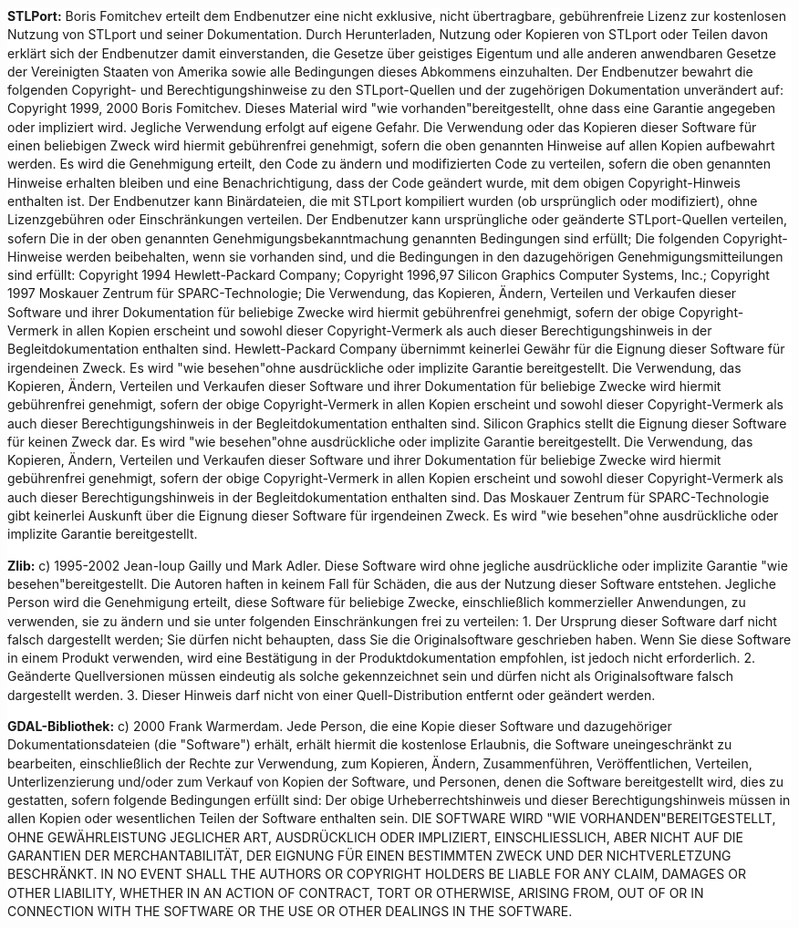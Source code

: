 **STLPort:** Boris Fomitchev erteilt dem Endbenutzer eine nicht exklusive, nicht übertragbare, gebührenfreie Lizenz zur kostenlosen Nutzung von STLport und seiner Dokumentation. Durch Herunterladen, Nutzung oder Kopieren von STLport oder Teilen davon erklärt sich der Endbenutzer damit einverstanden, die Gesetze über geistiges Eigentum und alle anderen anwendbaren Gesetze der Vereinigten Staaten von Amerika sowie alle Bedingungen dieses Abkommens einzuhalten. Der Endbenutzer bewahrt die folgenden Copyright- und Berechtigungshinweise zu den STLport-Quellen und der zugehörigen Dokumentation unverändert auf: Copyright 1999, 2000 Boris Fomitchev. Dieses Material wird &quot;wie vorhanden&quot;bereitgestellt, ohne dass eine Garantie angegeben oder impliziert wird. Jegliche Verwendung erfolgt auf eigene Gefahr. Die Verwendung oder das Kopieren dieser Software für einen beliebigen Zweck wird hiermit gebührenfrei genehmigt, sofern die oben genannten Hinweise auf allen Kopien aufbewahrt werden. Es wird die Genehmigung erteilt, den Code zu ändern und modifizierten Code zu verteilen, sofern die oben genannten Hinweise erhalten bleiben und eine Benachrichtigung, dass der Code geändert wurde, mit dem obigen Copyright-Hinweis enthalten ist. Der Endbenutzer kann Binärdateien, die mit STLport kompiliert wurden (ob ursprünglich oder modifiziert), ohne Lizenzgebühren oder Einschränkungen verteilen. Der Endbenutzer kann ursprüngliche oder geänderte STLport-Quellen verteilen, sofern Die in der oben genannten Genehmigungsbekanntmachung genannten Bedingungen sind erfüllt; Die folgenden Copyright-Hinweise werden beibehalten, wenn sie vorhanden sind, und die Bedingungen in den dazugehörigen Genehmigungsmitteilungen sind erfüllt: Copyright 1994 Hewlett-Packard Company; Copyright 1996,97 Silicon Graphics Computer Systems, Inc.; Copyright 1997 Moskauer Zentrum für SPARC-Technologie; Die Verwendung, das Kopieren, Ändern, Verteilen und Verkaufen dieser Software und ihrer Dokumentation für beliebige Zwecke wird hiermit gebührenfrei genehmigt, sofern der obige Copyright-Vermerk in allen Kopien erscheint und sowohl dieser Copyright-Vermerk als auch dieser Berechtigungshinweis in der Begleitdokumentation enthalten sind. Hewlett-Packard Company übernimmt keinerlei Gewähr für die Eignung dieser Software für irgendeinen Zweck. Es wird &quot;wie besehen&quot;ohne ausdrückliche oder implizite Garantie bereitgestellt. Die Verwendung, das Kopieren, Ändern, Verteilen und Verkaufen dieser Software und ihrer Dokumentation für beliebige Zwecke wird hiermit gebührenfrei genehmigt, sofern der obige Copyright-Vermerk in allen Kopien erscheint und sowohl dieser Copyright-Vermerk als auch dieser Berechtigungshinweis in der Begleitdokumentation enthalten sind. Silicon Graphics stellt die Eignung dieser Software für keinen Zweck dar. Es wird &quot;wie besehen&quot;ohne ausdrückliche oder implizite Garantie bereitgestellt. Die Verwendung, das Kopieren, Ändern, Verteilen und Verkaufen dieser Software und ihrer Dokumentation für beliebige Zwecke wird hiermit gebührenfrei genehmigt, sofern der obige Copyright-Vermerk in allen Kopien erscheint und sowohl dieser Copyright-Vermerk als auch dieser Berechtigungshinweis in der Begleitdokumentation enthalten sind. Das Moskauer Zentrum für SPARC-Technologie gibt keinerlei Auskunft über die Eignung dieser Software für irgendeinen Zweck. Es wird &quot;wie besehen&quot;ohne ausdrückliche oder implizite Garantie bereitgestellt.

**Zlib:** c) 1995-2002 Jean-loup Gailly und Mark Adler. Diese Software wird ohne jegliche ausdrückliche oder implizite Garantie &quot;wie besehen&quot;bereitgestellt. Die Autoren haften in keinem Fall für Schäden, die aus der Nutzung dieser Software entstehen. Jegliche Person wird die Genehmigung erteilt, diese Software für beliebige Zwecke, einschließlich kommerzieller Anwendungen, zu verwenden, sie zu ändern und sie unter folgenden Einschränkungen frei zu verteilen: 1. Der Ursprung dieser Software darf nicht falsch dargestellt werden; Sie dürfen nicht behaupten, dass Sie die Originalsoftware geschrieben haben. Wenn Sie diese Software in einem Produkt verwenden, wird eine Bestätigung in der Produktdokumentation empfohlen, ist jedoch nicht erforderlich. 2. Geänderte Quellversionen müssen eindeutig als solche gekennzeichnet sein und dürfen nicht als Originalsoftware falsch dargestellt werden. 3. Dieser Hinweis darf nicht von einer Quell-Distribution entfernt oder geändert werden.

**GDAL-Bibliothek:** c) 2000 Frank Warmerdam. Jede Person, die eine Kopie dieser Software und dazugehöriger Dokumentationsdateien (die &quot;Software&quot;) erhält, erhält hiermit die kostenlose Erlaubnis, die Software uneingeschränkt zu bearbeiten, einschließlich der Rechte zur Verwendung, zum Kopieren, Ändern, Zusammenführen, Veröffentlichen, Verteilen, Unterlizenzierung und/oder zum Verkauf von Kopien der Software, und Personen, denen die Software bereitgestellt wird, dies zu gestatten, sofern folgende Bedingungen erfüllt sind: Der obige Urheberrechtshinweis und dieser Berechtigungshinweis müssen in allen Kopien oder wesentlichen Teilen der Software enthalten sein. DIE SOFTWARE WIRD &quot;WIE VORHANDEN&quot;BEREITGESTELLT, OHNE GEWÄHRLEISTUNG JEGLICHER ART, AUSDRÜCKLICH ODER IMPLIZIERT, EINSCHLIESSLICH, ABER NICHT AUF DIE GARANTIEN DER MERCHANTABILITÄT, DER EIGNUNG FÜR EINEN BESTIMMTEN ZWECK UND DER NICHTVERLETZUNG BESCHRÄNKT. IN NO EVENT SHALL THE AUTHORS OR COPYRIGHT HOLDERS BE
LIABLE FOR ANY CLAIM, DAMAGES OR OTHER LIABILITY, WHETHER IN AN ACTION
OF CONTRACT, TORT OR OTHERWISE, ARISING FROM, OUT OF OR IN CONNECTION WITH THE SOFTWARE OR THE USE OR OTHER DEALINGS IN THE SOFTWARE.
